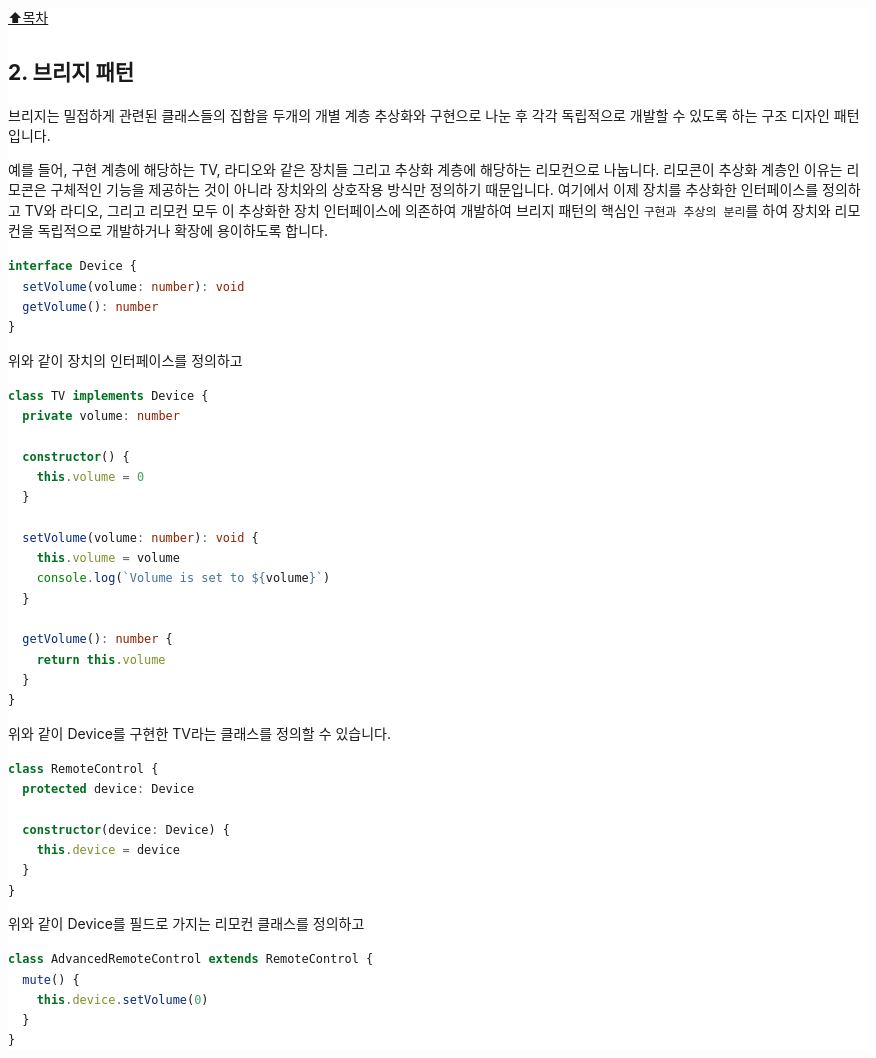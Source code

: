 [⬆목차](#목차)

## 2. 브리지 패턴

브리지는 밀접하게 관련된 클래스들의 집합을 두개의 개별 계층 추상화와 구현으로 나눈 후 각각 독립적으로 개발할 수 있도록 하는 구조 디자인 패턴입니다.

예를 들어, 구현 계층에 해당하는 TV, 라디오와 같은 장치들 그리고 추상화 계층에 해당하는 리모컨으로 나눕니다. 리모콘이 추상화 계층인 이유는 리모콘은 구체적인 기능을 제공하는 것이 아니라 장치와의 상호작용 방식만 정의하기 때문입니다. 여기에서 이제 장치를 추상화한 인터페이스를 정의하고 TV와 라디오, 그리고 리모컨 모두 이 추상화한 장치 인터페이스에 의존하여 개발하여 브리지 패턴의 핵심인 `구현과 추상의 분리`를 하여 장치와 리모컨을 독립적으로 개발하거나 확장에 용이하도록 합니다.

```ts
interface Device {
  setVolume(volume: number): void
  getVolume(): number
}
```

위와 같이 장치의 인터페이스를 정의하고

```ts
class TV implements Device {
  private volume: number

  constructor() {
    this.volume = 0
  }

  setVolume(volume: number): void {
    this.volume = volume
    console.log(`Volume is set to ${volume}`)
  }

  getVolume(): number {
    return this.volume
  }
}
```

위와 같이 Device를 구현한 TV라는 클래스를 정의할 수 있습니다.

```ts
class RemoteControl {
  protected device: Device

  constructor(device: Device) {
    this.device = device
  }
}
```

위와 같이 Device를 필드로 가지는 리모컨 클래스를 정의하고

```ts
class AdvancedRemoteControl extends RemoteControl {
  mute() {
    this.device.setVolume(0)
  }
}
```
